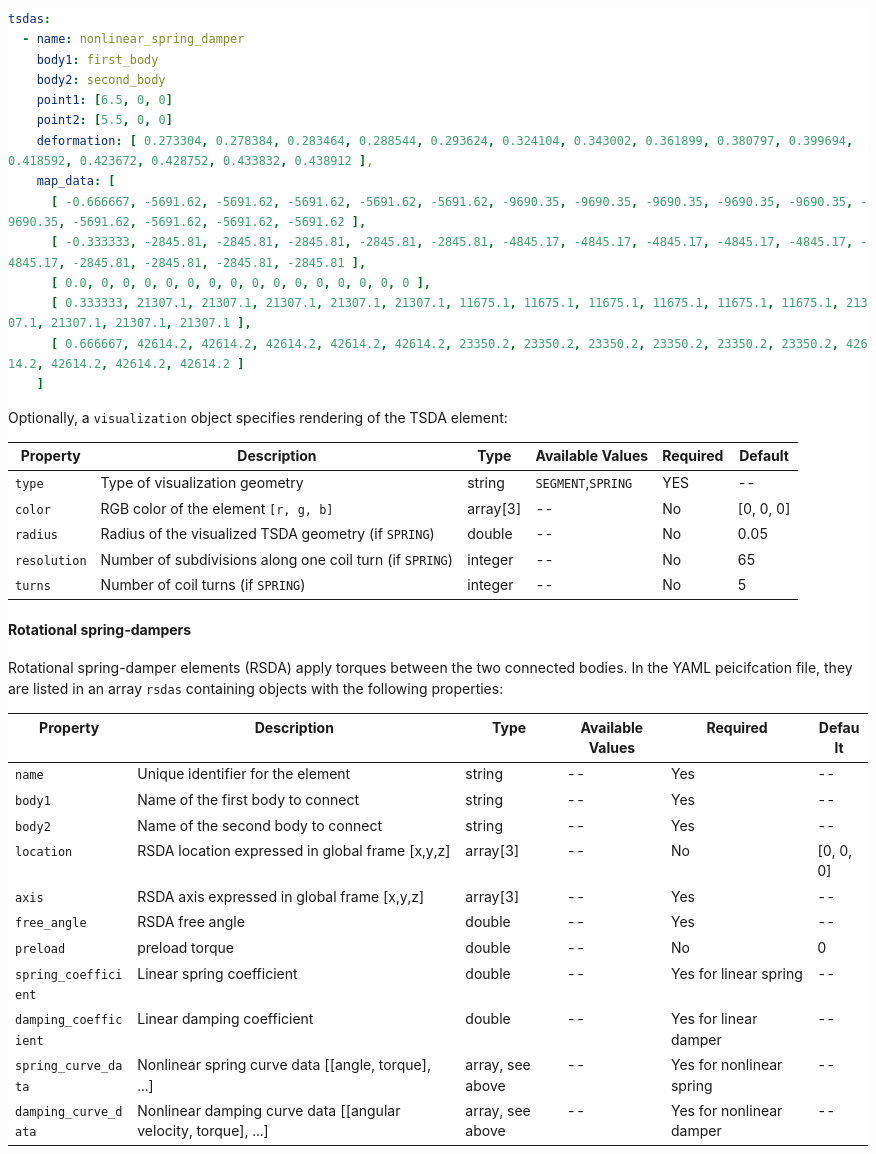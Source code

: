 ```yaml
tsdas:
  - name: nonlinear_spring_damper
    body1: first_body
    body2: second_body
    point1: [6.5, 0, 0]
    point2: [5.5, 0, 0]
    deformation: [ 0.273304, 0.278384, 0.283464, 0.288544, 0.293624, 0.324104, 0.343002, 0.361899, 0.380797, 0.399694, 0.418592, 0.423672, 0.428752, 0.433832, 0.438912 ],
    map_data: [
      [ -0.666667, -5691.62, -5691.62, -5691.62, -5691.62, -5691.62, -9690.35, -9690.35, -9690.35, -9690.35, -9690.35, -9690.35, -5691.62, -5691.62, -5691.62, -5691.62 ],
      [ -0.333333, -2845.81, -2845.81, -2845.81, -2845.81, -2845.81, -4845.17, -4845.17, -4845.17, -4845.17, -4845.17, -4845.17, -2845.81, -2845.81, -2845.81, -2845.81 ],
      [ 0.0, 0, 0, 0, 0, 0, 0, 0, 0, 0, 0, 0, 0, 0, 0, 0 ],
      [ 0.333333, 21307.1, 21307.1, 21307.1, 21307.1, 21307.1, 11675.1, 11675.1, 11675.1, 11675.1, 11675.1, 11675.1, 21307.1, 21307.1, 21307.1, 21307.1 ],
      [ 0.666667, 42614.2, 42614.2, 42614.2, 42614.2, 42614.2, 23350.2, 23350.2, 23350.2, 23350.2, 23350.2, 23350.2, 42614.2, 42614.2, 42614.2, 42614.2 ]
    ]
```

Optionally, a `visualization` object specifies rendering of the TSDA element:

| Property | Description | Type | Available Values | Required | Default | 
|----------|-------------|------|------------------|----------|---------|
| `type` | Type of visualization geometry | string | `SEGMENT`,`SPRING` | YES | -- |
| `color` | RGB color of the element `[r, g, b]` | array[3] | -- | No | [0, 0, 0] |
| `radius` | Radius of the visualized TSDA geometry (if `SPRING`) | double | -- | No | 0.05 |
| `resolution` | Number of subdivisions along one coil turn (if `SPRING`) | integer | -- | No | 65 |
| `turns` | Number of coil turns (if `SPRING`) | integer | -- | No | 5 |

#### Rotational spring-dampers

Rotational spring-damper elements (RSDA) apply torques between the two connected bodies. 
In the YAML peicifcation file, they are listed in an array `rsdas` containing objects with the following properties:

| Property | Description | Type | Available Values | Required | Default | 
|----------|-------------|------|------------------|----------|---------|
| `name` | Unique identifier for the element | string | -- | Yes | -- |
| `body1` | Name of the first body to connect | string | -- | Yes | -- |
| `body2` | Name of the second body to connect | string | -- | Yes | -- |
| `location` | RSDA location expressed in global frame [x,y,z] | array[3] | -- | No | [0, 0, 0] |
| `axis` | RSDA axis expressed in global frame [x,y,z] | array[3] | -- | Yes | -- |
| `free_angle` | RSDA free angle | double | -- | Yes | -- |
| `preload` | preload torque | double | -- | No | 0 |
| `spring_coefficient`  | Linear spring coefficient | double | -- | Yes for linear spring | -- |
| `damping_coefficient` | Linear damping coefficient | double | -- | Yes for linear damper | -- |
| `spring_curve_data`   | Nonlinear spring curve data [[angle, torque], ...] | array, see above | -- | Yes for nonlinear spring | -- |
| `damping_curve_data`  | Nonlinear damping curve data [[angular velocity, torque], ...] | array, see above | -- | Yes for nonlinear damper | -- |
